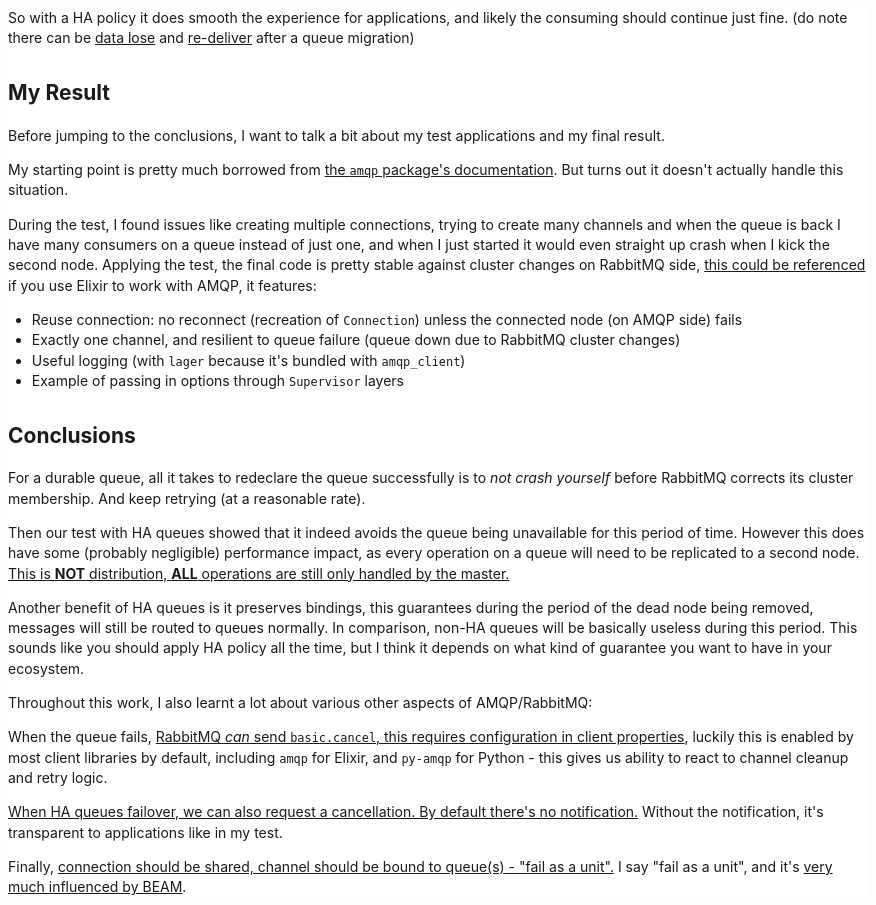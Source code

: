 So with a HA policy it does smooth the experience for applications, and likely the consuming should continue just fine. (do note there can be [data lose](https://www.rabbitmq.com/ha.html#promoting-unsynchronised-mirrors) and [re-deliver](https://www.rabbitmq.com/ha.html#cancellation) after a queue migration)

## My Result

Before jumping to the conclusions, I want to talk a bit about my test applications and my final result.

My starting point is pretty much borrowed from [the `amqp` package's documentation](https://hexdocs.pm/amqp/1.0.3/readme.html#stable-rabbitmq-connection). But turns out it doesn't actually handle this situation.

During the test, I found issues like creating multiple connections, trying to create many channels and when the queue is back I have many consumers on a queue instead of just one, and when I just started it would even straight up crash when I kick the second node. Applying the test, the final code is pretty stable against cluster changes on RabbitMQ side, [this could be referenced](https://github.com/aquarhead/musical-octo-happiness/blob/master/lib/test_durable_queue/tester.ex) if you use Elixir to work with AMQP, it features:

- Reuse connection: no reconnect (recreation of `Connection`) unless the connected node (on AMQP side) fails
- Exactly one channel, and resilient to queue failure (queue down due to RabbitMQ cluster changes)
- Useful logging (with `lager` because it's bundled with `amqp_client`)
- Example of passing in options through `Supervisor` layers

## Conclusions

For a durable queue, all it takes to redeclare the queue successfully is to _not crash yourself_ before RabbitMQ corrects its cluster membership. And keep retrying (at a reasonable rate).

Then our test with HA queues showed that it indeed avoids the queue being unavailable for this period of time. However this does have some (probably negligible) performance impact, as every operation on a queue will need to be replicated to a second node. [This is **NOT** distribution, **ALL** operations are still only handled by the master.](https://www.rabbitmq.com/ha.html#master-migration-data-locality)

Another benefit of HA queues is it preserves bindings, this guarantees during the period of the dead node being removed, messages will still be routed to queues normally. In comparison, non-HA queues will be basically useless during this period. This sounds like you should apply HA policy all the time, but I think it depends on what kind of guarantee you want to have in your ecosystem.

Throughout this work, I also learnt a lot about various other aspects of AMQP/RabbitMQ:

When the queue fails, [RabbitMQ _can_ send `basic.cancel`, this requires configuration in client properties](https://www.rabbitmq.com/consumer-cancel.html), luckily this is enabled by most client libraries by default, including `amqp` for Elixir, and `py-amqp` for Python - this gives us ability to react to channel cleanup and retry logic.

[When HA queues failover, we can also request a cancellation. By default there's no notification.](https://www.rabbitmq.com/ha.html#cancellation) Without the notification, it's transparent to applications like in my test.

Finally, [connection should be shared, channel should be bound to queue(s) - "fail as a unit".](https://www.rabbitmq.com/tutorials/amqp-concepts.html#amqp-channels) I say "fail as a unit", and it's [very much influenced by BEAM](https://ferd.ca/the-zen-of-erlang.html).
